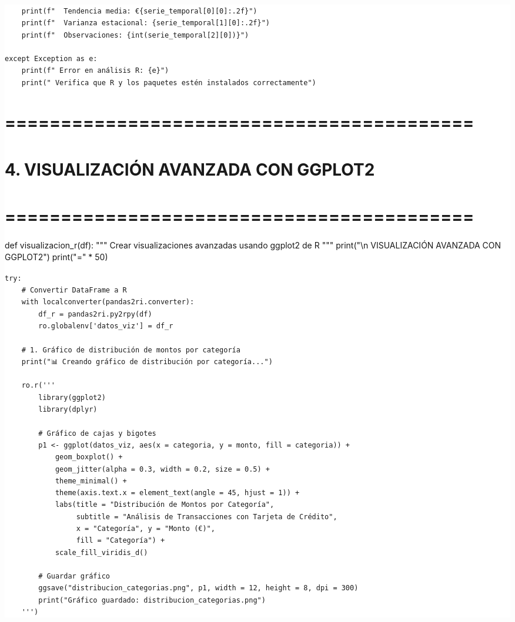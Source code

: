         print(f"  Tendencia media: €{serie_temporal[0][0]:.2f}")
        print(f"  Varianza estacional: {serie_temporal[1][0]:.2f}")
        print(f"  Observaciones: {int(serie_temporal[2][0])}")
        
    except Exception as e:
        print(f" Error en análisis R: {e}")
        print(" Verifica que R y los paquetes estén instalados correctamente")

# ==========================================
# 4. VISUALIZACIÓN AVANZADA CON GGPLOT2
# ==========================================

def visualizacion_r(df):
    """
    Crear visualizaciones avanzadas usando ggplot2 de R
    """
    print("\n VISUALIZACIÓN AVANZADA CON GGPLOT2")
    print("=" * 50)
    
    try:
        # Convertir DataFrame a R
        with localconverter(pandas2ri.converter):
            df_r = pandas2ri.py2rpy(df)
            ro.globalenv['datos_viz'] = df_r
        
        # 1. Gráfico de distribución de montos por categoría
        print("📊 Creando gráfico de distribución por categoría...")
        
        ro.r('''
            library(ggplot2)
            library(dplyr)
            
            # Gráfico de cajas y bigotes
            p1 <- ggplot(datos_viz, aes(x = categoria, y = monto, fill = categoria)) +
                geom_boxplot() +
                geom_jitter(alpha = 0.3, width = 0.2, size = 0.5) +
                theme_minimal() +
                theme(axis.text.x = element_text(angle = 45, hjust = 1)) +
                labs(title = "Distribución de Montos por Categoría",
                     subtitle = "Análisis de Transacciones con Tarjeta de Crédito",
                     x = "Categoría", y = "Monto (€)",
                     fill = "Categoría") +
                scale_fill_viridis_d()
            
            # Guardar gráfico
            ggsave("distribucion_categorias.png", p1, width = 12, height = 8, dpi = 300)
            print("Gráfico guardado: distribucion_categorias.png")
        ''')
        